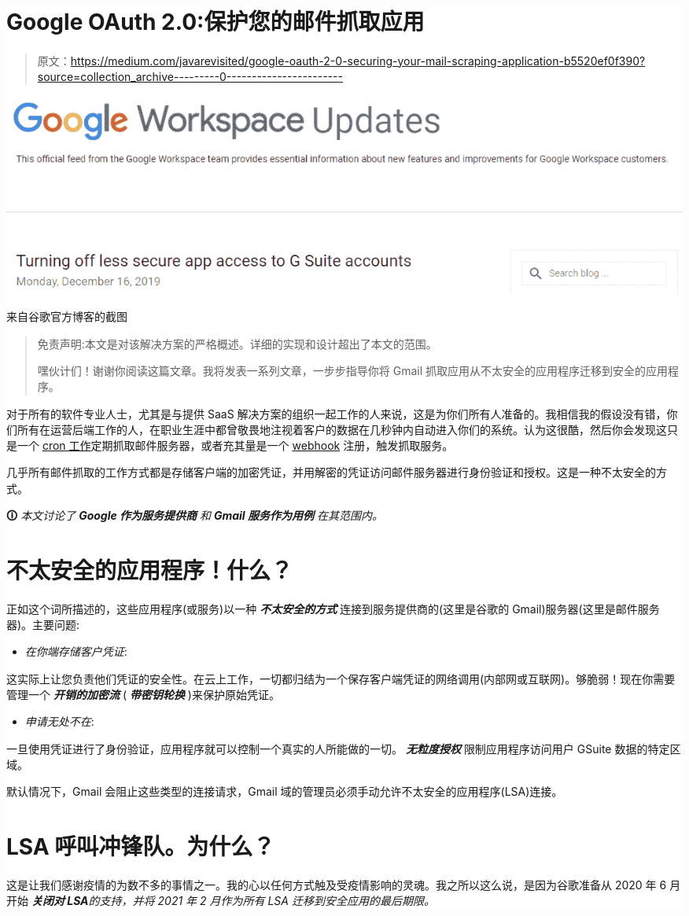 # Google OAuth 2.0:保护您的邮件抓取应用

> 原文：<https://medium.com/javarevisited/google-oauth-2-0-securing-your-mail-scraping-application-b5520ef0f390?source=collection_archive---------0----------------------->

![](img/b7f243b5bd0adadcc9b427ae56e76020.png)

来自谷歌官方博客的截图

> 免责声明:本文是对该解决方案的严格概述。详细的实现和设计超出了本文的范围。
> 
> 嘿伙计们！谢谢你阅读这篇文章。我将发表一系列文章，一步步指导你将 Gmail 抓取应用从不太安全的应用程序迁移到安全的应用程序。

对于所有的软件专业人士，尤其是与提供 SaaS 解决方案的组织一起工作的人来说，这是为你们所有人准备的。我相信我的假设没有错，你们所有在运营后端工作的人，在职业生涯中都曾敬畏地注视着客户的数据在几秒钟内自动进入你们的系统。认为这很酷，然后你会发现这只是一个 [cron 工作](https://www.java67.com/2017/08/how-to-backup-and-load-crontab-from-file-Linux-example.html)定期抓取邮件服务器，或者充其量是一个 [webhook](https://en.wikipedia.org/wiki/Webhook) 注册，触发抓取服务。

几乎所有邮件抓取的工作方式都是存储客户端的加密凭证，并用解密的凭证访问邮件服务器进行身份验证和授权。这是一种不太安全的方式。

**🛈** *本文讨论了* ***Google 作为服务提供商*** *和* ***Gmail 服务作为用例*** *在其范围内。*

# 不太安全的应用程序！什么？

正如这个词所描述的，这些应用程序(或服务)以一种 ***不太安全的方式*** 连接到服务提供商的(这里是谷歌的 Gmail)服务器(这里是邮件服务器)。主要问题:

*   *在你端存储客户凭证*:

这实际上让您负责他们凭证的安全性。在云上工作，一切都归结为一个保存客户端凭证的网络调用(内部网或互联网)。够脆弱！现在你需要管理一个 ***开销的加密流*** ( ***带密钥轮换*** )来保护原始凭证。

*   *申请无处不在*:

一旦使用凭证进行了身份验证，应用程序就可以控制一个真实的人所能做的一切。 ***无粒度授权*** 限制应用程序访问用户 GSuite 数据的特定区域。

默认情况下，Gmail 会阻止这些类型的连接请求，Gmail 域的管理员必须手动允许不太安全的应用程序(LSA)连接。

# LSA 呼叫冲锋队。为什么？

这是让我们感谢疫情的为数不多的事情之一。我的心以任何方式触及受疫情影响的灵魂。我之所以这么说，是因为谷歌准备从 2020 年 6 月开始 ***关闭对 LSA****的支持，并将 2021 年 2 月作为所有 LSA 迁移到安全应用的最后期限。*
